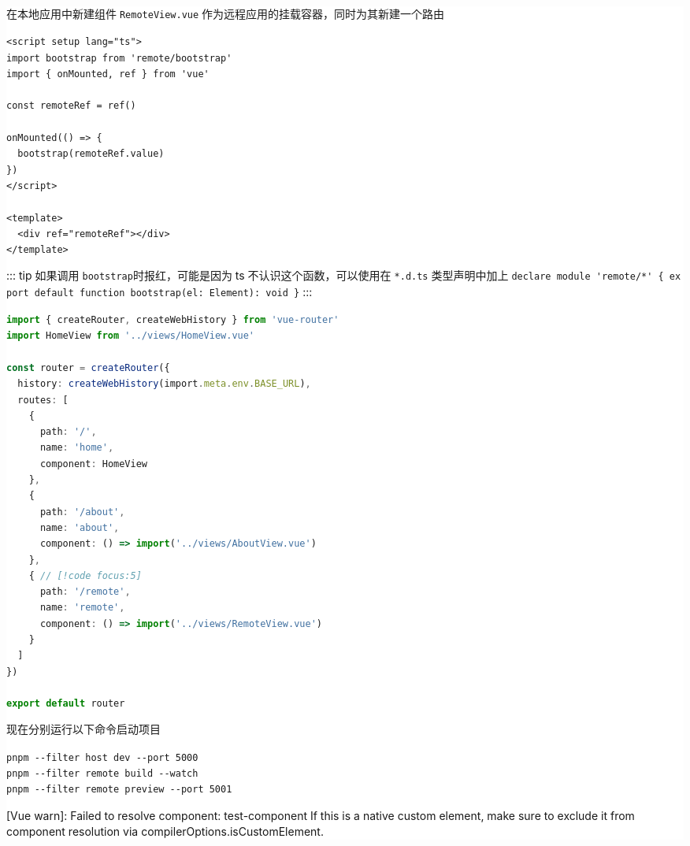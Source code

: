 在本地应用中新建组件 `RemoteView.vue` 作为远程应用的挂载容器，同时为其新建一个路由

```vue
<script setup lang="ts">
import bootstrap from 'remote/bootstrap'
import { onMounted, ref } from 'vue'

const remoteRef = ref()

onMounted(() => {
  bootstrap(remoteRef.value)
})
</script>

<template>
  <div ref="remoteRef"></div>
</template>
```
::: tip
如果调用 `bootstrap`时报红，可能是因为 ts 不认识这个函数，可以使用在 `*.d.ts` 类型声明中加上 `declare module 'remote/*' { export default function bootstrap(el: Element): void }`
:::

```ts
import { createRouter, createWebHistory } from 'vue-router'
import HomeView from '../views/HomeView.vue'

const router = createRouter({
  history: createWebHistory(import.meta.env.BASE_URL),
  routes: [
    {
      path: '/',
      name: 'home',
      component: HomeView
    },
    {
      path: '/about',
      name: 'about',
      component: () => import('../views/AboutView.vue')
    },
    { // [!code focus:5]
      path: '/remote',
      name: 'remote',
      component: () => import('../views/RemoteView.vue')
    }
  ]
})

export default router
```

现在分别运行以下命令启动项目

```shell
pnpm --filter host dev --port 5000
pnpm --filter remote build --watch
pnpm --filter remote preview --port 5001
```


[Vue warn]: Failed to resolve component: test-component If this is a native custom element, make sure to exclude it from component resolution via compilerOptions.isCustomElement.